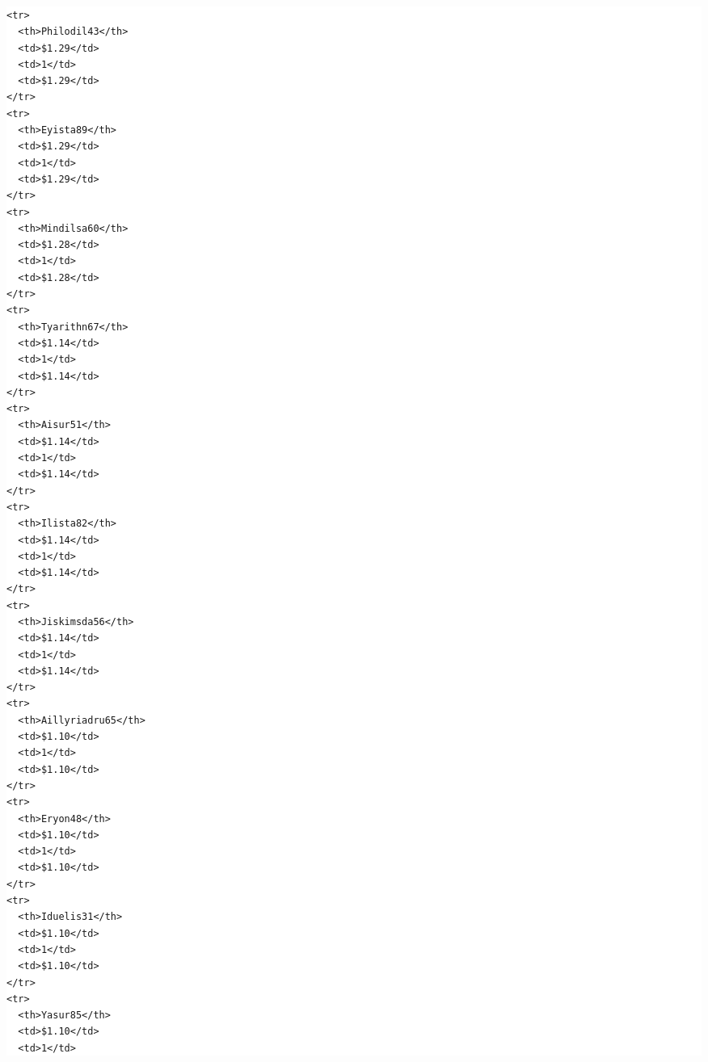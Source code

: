     <tr>
      <th>Philodil43</th>
      <td>$1.29</td>
      <td>1</td>
      <td>$1.29</td>
    </tr>
    <tr>
      <th>Eyista89</th>
      <td>$1.29</td>
      <td>1</td>
      <td>$1.29</td>
    </tr>
    <tr>
      <th>Mindilsa60</th>
      <td>$1.28</td>
      <td>1</td>
      <td>$1.28</td>
    </tr>
    <tr>
      <th>Tyarithn67</th>
      <td>$1.14</td>
      <td>1</td>
      <td>$1.14</td>
    </tr>
    <tr>
      <th>Aisur51</th>
      <td>$1.14</td>
      <td>1</td>
      <td>$1.14</td>
    </tr>
    <tr>
      <th>Ilista82</th>
      <td>$1.14</td>
      <td>1</td>
      <td>$1.14</td>
    </tr>
    <tr>
      <th>Jiskimsda56</th>
      <td>$1.14</td>
      <td>1</td>
      <td>$1.14</td>
    </tr>
    <tr>
      <th>Aillyriadru65</th>
      <td>$1.10</td>
      <td>1</td>
      <td>$1.10</td>
    </tr>
    <tr>
      <th>Eryon48</th>
      <td>$1.10</td>
      <td>1</td>
      <td>$1.10</td>
    </tr>
    <tr>
      <th>Iduelis31</th>
      <td>$1.10</td>
      <td>1</td>
      <td>$1.10</td>
    </tr>
    <tr>
      <th>Yasur85</th>
      <td>$1.10</td>
      <td>1</td>
